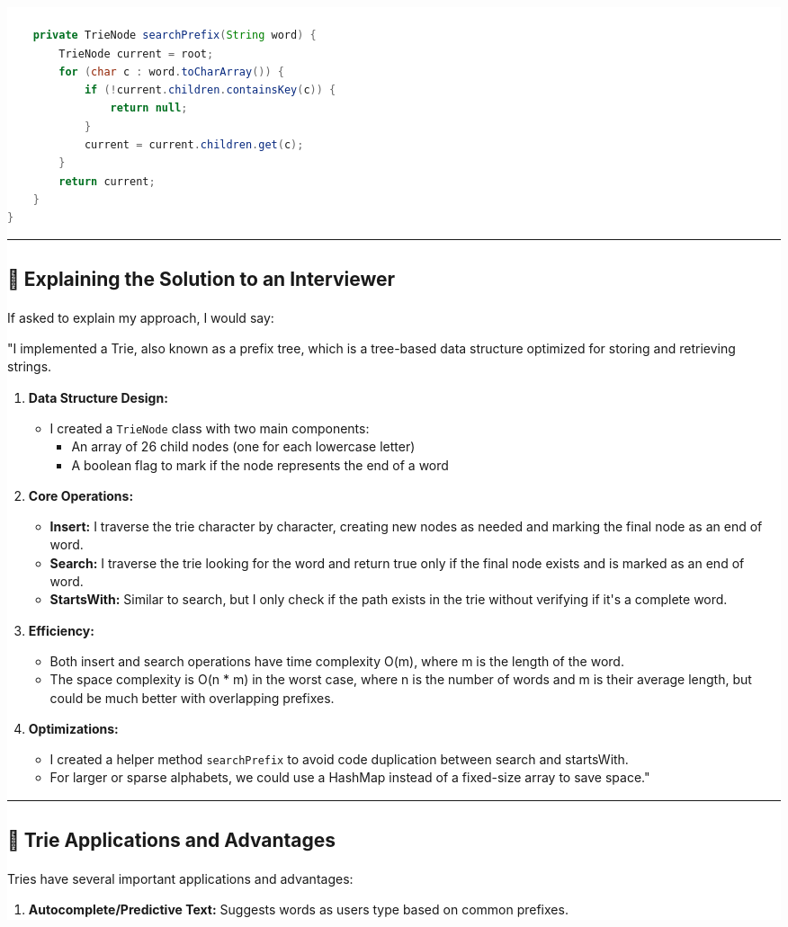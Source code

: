 ```java
    
    private TrieNode searchPrefix(String word) {
        TrieNode current = root;
        for (char c : word.toCharArray()) {
            if (!current.children.containsKey(c)) {
                return null;
            }
            current = current.children.get(c);
        }
        return current;
    }
}
```

---

## 📢 Explaining the Solution to an Interviewer

If asked to explain my approach, I would say:

"I implemented a Trie, also known as a prefix tree, which is a tree-based data structure optimized for storing and retrieving strings.

1. **Data Structure Design:**
   - I created a `TrieNode` class with two main components:
     - An array of 26 child nodes (one for each lowercase letter)
     - A boolean flag to mark if the node represents the end of a word

2. **Core Operations:**
   - **Insert:** I traverse the trie character by character, creating new nodes as needed and marking the final node as an end of word.
   - **Search:** I traverse the trie looking for the word and return true only if the final node exists and is marked as an end of word.
   - **StartsWith:** Similar to search, but I only check if the path exists in the trie without verifying if it's a complete word.

3. **Efficiency:**
   - Both insert and search operations have time complexity O(m), where m is the length of the word.
   - The space complexity is O(n * m) in the worst case, where n is the number of words and m is their average length, but could be much better with overlapping prefixes.

4. **Optimizations:**
   - I created a helper method `searchPrefix` to avoid code duplication between search and startsWith.
   - For larger or sparse alphabets, we could use a HashMap instead of a fixed-size array to save space."

---

## 🌳 Trie Applications and Advantages

Tries have several important applications and advantages:

1. **Autocomplete/Predictive Text:** Suggests words as users type based on common prefixes.
